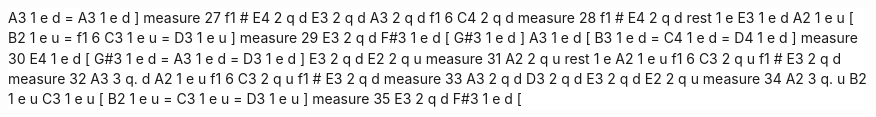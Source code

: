 A3     1        e     d  =
A3     1        e     d  ]
measure 27
f1              #
E4     2        q     d
E3     2        q     d
A3     2        q     d
f1              6
C4     2        q     d
measure 28
f1              #
E4     2        q     d
rest   1        e
E3     1        e     d
A2     1        e     u  [
B2     1        e     u  =
f1              6
C3     1        e     u  =
D3     1        e     u  ]
measure 29
E3     2        q     d
F#3    1        e     d  [
G#3    1        e     d  ]
A3     1        e     d  [
B3     1        e     d  =
C4     1        e     d  =
D4     1        e     d  ]
measure 30
E4     1        e     d  [
G#3    1        e     d  =
A3     1        e     d  =
D3     1        e     d  ]
E3     2        q     d
E2     2        q     u
measure 31
A2     2        q     u
rest   1        e
A2     1        e     u
f1              6
C3     2        q     u
f1              #
E3     2        q     d
measure 32
A3     3        q.    d
A2     1        e     u
f1              6
C3     2        q     u
f1              #
E3     2        q     d
measure 33
A3     2        q     d
D3     2        q     d
E3     2        q     d
E2     2        q     u
measure 34
A2     3        q.    u
B2     1        e     u
C3     1        e     u  [
B2     1        e     u  =
C3     1        e     u  =
D3     1        e     u  ]
measure 35
E3     2        q     d
F#3    1        e     d  [